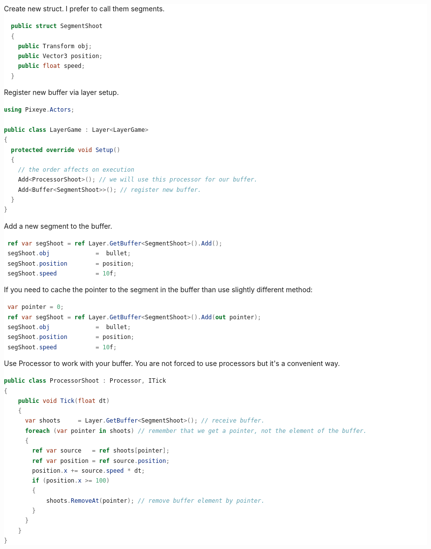 Create new struct. I prefer to call them segments.
```csharp
  public struct SegmentShoot
  {
    public Transform obj;
    public Vector3 position;
    public float speed;
  }
```
Register new buffer via layer setup.
```csharp
using Pixeye.Actors;

public class LayerGame : Layer<LayerGame>
{
  protected override void Setup()
  {
    // the order affects on execution
    Add<ProcessorShoot>(); // we will use this processor for our buffer.
    Add<Buffer<SegmentShoot>>(); // register new buffer.
  }
}
```
Add a new segment to the buffer.
```csharp
 ref var segShoot = ref Layer.GetBuffer<SegmentShoot>().Add();
 segShoot.obj             =  bullet;
 segShoot.position        = position;
 segShoot.speed           = 10f;
```
If you need to cache the pointer to the segment in the buffer than use slightly different method:

```csharp
 var pointer = 0;
 ref var segShoot = ref Layer.GetBuffer<SegmentShoot>().Add(out pointer);
 segShoot.obj             =  bullet;
 segShoot.position        = position;
 segShoot.speed           = 10f;
```
Use Processor to work with your buffer. You are not forced to use processors but it's a convenient way.
```csharp
public class ProcessorShoot : Processor, ITick
{
    public void Tick(float dt)
    {
      var shoots     = Layer.GetBuffer<SegmentShoot>(); // receive buffer.
      foreach (var pointer in shoots) // remember that we get a pointer, not the element of the buffer.
      {
        ref var source   = ref shoots[pointer];
        ref var position = ref source.position;
        position.x += source.speed * dt;
        if (position.x >= 100)
        {
            shoots.RemoveAt(pointer); // remove buffer element by pointer.
        }
      }
    }
}
```
